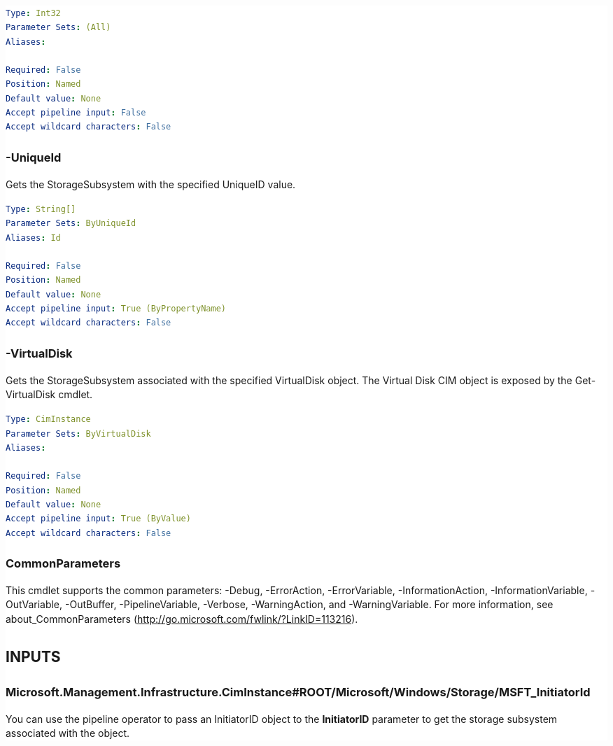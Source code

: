 ```yaml
Type: Int32
Parameter Sets: (All)
Aliases: 

Required: False
Position: Named
Default value: None
Accept pipeline input: False
Accept wildcard characters: False
```

### -UniqueId
Gets the StorageSubsystem with the specified UniqueID value.

```yaml
Type: String[]
Parameter Sets: ByUniqueId
Aliases: Id

Required: False
Position: Named
Default value: None
Accept pipeline input: True (ByPropertyName)
Accept wildcard characters: False
```

### -VirtualDisk
Gets the StorageSubsystem associated with the specified VirtualDisk object.
The Virtual Disk CIM object is exposed by the Get-VirtualDisk cmdlet.

```yaml
Type: CimInstance
Parameter Sets: ByVirtualDisk
Aliases: 

Required: False
Position: Named
Default value: None
Accept pipeline input: True (ByValue)
Accept wildcard characters: False
```

### CommonParameters
This cmdlet supports the common parameters: -Debug, -ErrorAction, -ErrorVariable, -InformationAction, -InformationVariable, -OutVariable, -OutBuffer, -PipelineVariable, -Verbose, -WarningAction, and -WarningVariable. For more information, see about_CommonParameters (http://go.microsoft.com/fwlink/?LinkID=113216).

## INPUTS

### Microsoft.Management.Infrastructure.CimInstance#ROOT/Microsoft/Windows/Storage/MSFT_InitiatorId
You can use the pipeline operator to pass an InitiatorID object to the **InitiatorID** parameter to get the storage subsystem associated with the object.

